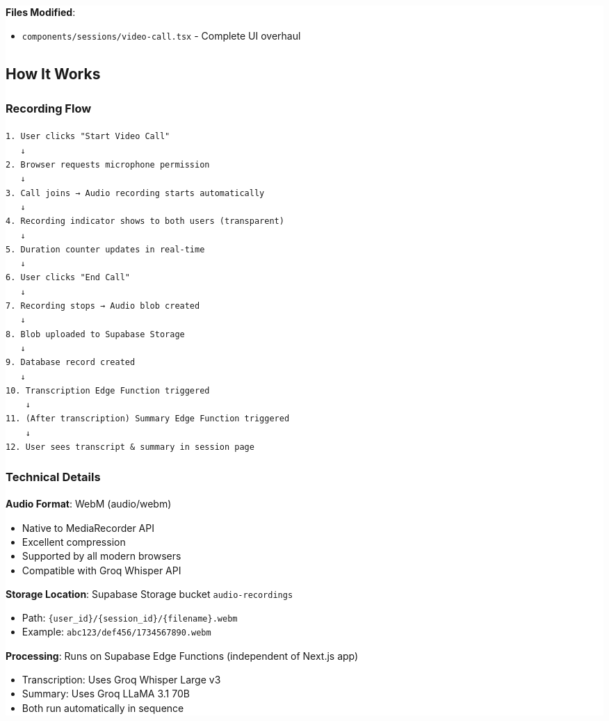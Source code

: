 **Files Modified**:

- `components/sessions/video-call.tsx` - Complete UI overhaul

## How It Works

### Recording Flow

```
1. User clicks "Start Video Call"
   ↓
2. Browser requests microphone permission
   ↓
3. Call joins → Audio recording starts automatically
   ↓
4. Recording indicator shows to both users (transparent)
   ↓
5. Duration counter updates in real-time
   ↓
6. User clicks "End Call"
   ↓
7. Recording stops → Audio blob created
   ↓
8. Blob uploaded to Supabase Storage
   ↓
9. Database record created
   ↓
10. Transcription Edge Function triggered
    ↓
11. (After transcription) Summary Edge Function triggered
    ↓
12. User sees transcript & summary in session page
```

### Technical Details

**Audio Format**: WebM (audio/webm)

- Native to MediaRecorder API
- Excellent compression
- Supported by all modern browsers
- Compatible with Groq Whisper API

**Storage Location**: Supabase Storage bucket `audio-recordings`

- Path: `{user_id}/{session_id}/{filename}.webm`
- Example: `abc123/def456/1734567890.webm`

**Processing**: Runs on Supabase Edge Functions (independent of Next.js app)

- Transcription: Uses Groq Whisper Large v3
- Summary: Uses Groq LLaMA 3.1 70B
- Both run automatically in sequence
